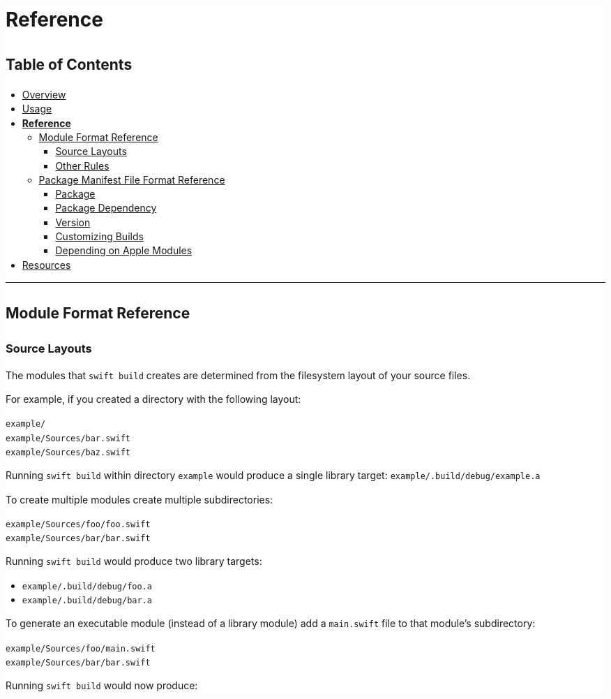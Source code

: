 # Reference

## Table of Contents

* [Overview](README.md)
* [Usage](Usage.md)
* [**Reference**](Reference.md)
  * [Module Format Reference](#module-format-reference)
    * [Source Layouts](#source-layouts)
    * [Other Rules](#other-rules)
  * [Package Manifest File Format Reference](#package-manifest-file-format-reference)
    * [Package](#package)
    * [Package Dependency](#package-dependency)
    * [Version](#version)
    * [Customizing Builds](#customizing-builds)
    * [Depending on Apple Modules](#depending-on-apple-modules)
* [Resources](Resources.md)

---

## Module Format Reference

### Source Layouts

The modules that `swift build` creates are determined from the filesystem layout of your source files.

For example, if you created a directory with the following layout:

    example/
    example/Sources/bar.swift
    example/Sources/baz.swift

Running `swift build` within directory `example` would produce a single library target: `example/.build/debug/example.a`

To create multiple modules create multiple subdirectories:

    example/Sources/foo/foo.swift
    example/Sources/bar/bar.swift

Running `swift build` would produce two library targets:

* `example/.build/debug/foo.a`
* `example/.build/debug/bar.a`

To generate an executable module (instead of a library module) add a `main.swift` file to that module’s subdirectory:

    example/Sources/foo/main.swift
    example/Sources/bar/bar.swift

Running `swift build` would now produce:
